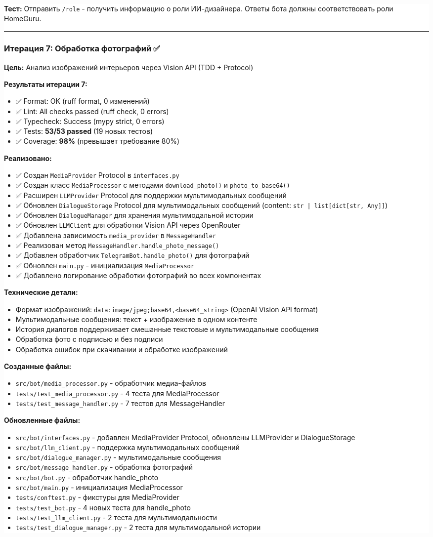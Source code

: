 **Тест:** Отправить `/role` - получить информацию о роли ИИ-дизайнера. Ответы бота должны соответствовать роли HomeGuru.

---

### Итерация 7: Обработка фотографий ✅
**Цель:** Анализ изображений интерьеров через Vision API (TDD + Protocol)

**Результаты итерации 7:**
- ✅ Format: OK (ruff format, 0 изменений)
- ✅ Lint: All checks passed (ruff check, 0 errors)
- ✅ Typecheck: Success (mypy strict, 0 errors)
- ✅ Tests: **53/53 passed** (19 новых тестов)
- ✅ Coverage: **98%** (превышает требование 80%)

**Реализовано:**
- ✅ Создан `MediaProvider` Protocol в `interfaces.py`
- ✅ Создан класс `MediaProcessor` с методами `download_photo()` и `photo_to_base64()`
- ✅ Расширен `LLMProvider` Protocol для поддержки мультимодальных сообщений
- ✅ Обновлен `DialogueStorage` Protocol для мультимодальных сообщений (content: `str | list[dict[str, Any]]`)
- ✅ Обновлен `DialogueManager` для хранения мультимодальной истории
- ✅ Обновлен `LLMClient` для обработки Vision API через OpenRouter
- ✅ Добавлена зависимость `media_provider` в `MessageHandler`
- ✅ Реализован метод `MessageHandler.handle_photo_message()`
- ✅ Добавлен обработчик `TelegramBot.handle_photo()` для фотографий
- ✅ Обновлен `main.py` - инициализация `MediaProcessor`
- ✅ Добавлено логирование обработки фотографий во всех компонентах

**Технические детали:**
- Формат изображений: `data:image/jpeg;base64,<base64_string>` (OpenAI Vision API format)
- Мультимодальные сообщения: текст + изображение в одном контенте
- История диалогов поддерживает смешанные текстовые и мультимодальные сообщения
- Обработка фото с подписью и без подписи
- Обработка ошибок при скачивании и обработке изображений

**Созданные файлы:**
- `src/bot/media_processor.py` - обработчик медиа-файлов
- `tests/test_media_processor.py` - 4 теста для MediaProcessor
- `tests/test_message_handler.py` - 7 тестов для MessageHandler

**Обновленные файлы:**
- `src/bot/interfaces.py` - добавлен MediaProvider Protocol, обновлены LLMProvider и DialogueStorage
- `src/bot/llm_client.py` - поддержка мультимодальных сообщений
- `src/bot/dialogue_manager.py` - мультимодальные сообщения
- `src/bot/message_handler.py` - обработка фотографий
- `src/bot/bot.py` - обработчик handle_photo
- `src/bot/main.py` - инициализация MediaProcessor
- `tests/conftest.py` - фикстуры для MediaProvider
- `tests/test_bot.py` - 4 новых теста для handle_photo
- `tests/test_llm_client.py` - 2 теста для мультимодальности
- `tests/test_dialogue_manager.py` - 2 теста для мультимодальной истории
